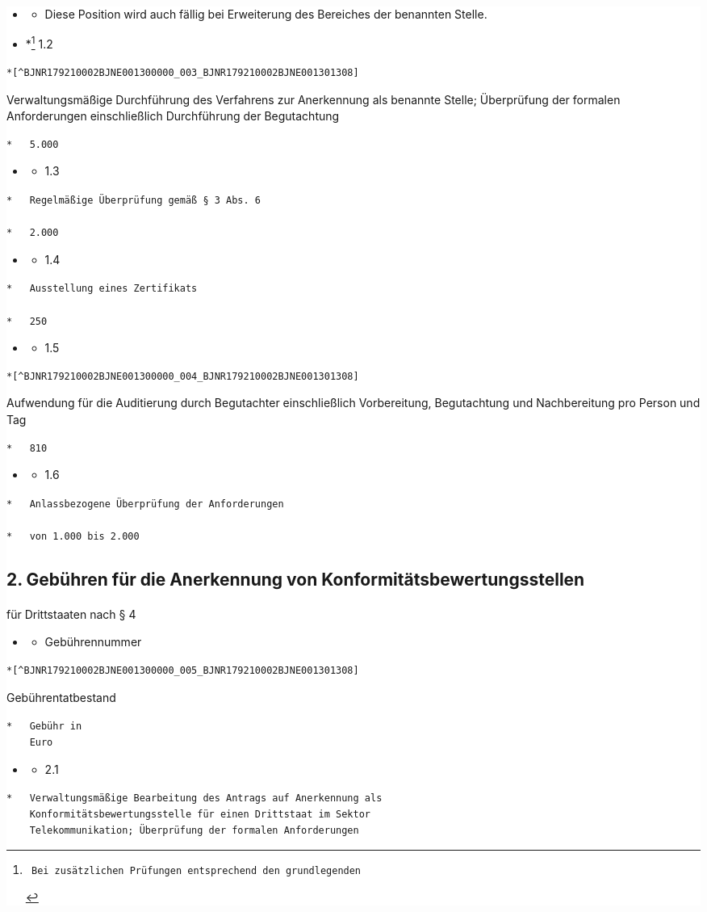 
*    *   Diese Position wird auch fällig bei Erweiterung des Bereiches der
        benannten Stelle.


*    *[^BJNR179210002BJNE001300000_002_BJNR179210002BJNE001301308]
   1.2

    *[^BJNR179210002BJNE001300000_003_BJNR179210002BJNE001301308]
   Verwaltungsmäßige Durchführung des Verfahrens zur Anerkennung als
        benannte Stelle; Überprüfung der formalen Anforderungen einschließlich
        Durchführung der Begutachtung

    *   5.000


*    *   1.3

    *   Regelmäßige Überprüfung gemäß § 3 Abs. 6

    *   2.000


*    *   1.4

    *   Ausstellung eines Zertifikats

    *   250


*    *   1.5

    *[^BJNR179210002BJNE001300000_004_BJNR179210002BJNE001301308]
   Aufwendung für die Auditierung durch Begutachter einschließlich
        Vorbereitung, Begutachtung und Nachbereitung pro Person und Tag

    *   810


*    *   1.6

    *   Anlassbezogene Überprüfung der Anforderungen

    *   von 1.000 bis 2.000

## 2. Gebühren für die Anerkennung von Konformitätsbewertungsstellen
für Drittstaaten nach § 4

*    *   Gebührennummer

    *[^BJNR179210002BJNE001300000_005_BJNR179210002BJNE001301308]
   Gebührentatbestand

    *   Gebühr in
        Euro


*    *   2.1

    *   Verwaltungsmäßige Bearbeitung des Antrags auf Anerkennung als
        Konformitätsbewertungsstelle für einen Drittstaat im Sektor
        Telekommunikation; Überprüfung der formalen Anforderungen


[^BJNR179210002BJNE001300000_001_BJNR179210002BJNE001301308]:     Zu Position 1.2 wird immer auch die Position 1.1 zusätzlich erhoben.
[^BJNR179210002BJNE001300000_002_BJNR179210002BJNE001301308]:     Bei zusätzlichen Prüfungen entsprechend den grundlegenden
[^BJNR179210002BJNE001300000_003_BJNR179210002BJNE001301308]:     Die Erstattung von entstandenen Reisekosten sowie von sonstigen
[^BJNR179210002BJNE001300000_004_BJNR179210002BJNE001301308]:     Bei unverhältnismäßigem Verwaltungsaufwand, der vom Antragsteller
[^BJNR179210002BJNE001300000_005_BJNR179210002BJNE001301308]:     Zu Position 2.2.1 wird immer auch die Position 2.1 zusätzlich erhoben.
[^BJNR179210002BJNE001300000_006_BJNR179210002BJNE001301308]:     Zu Position 2.2.2 wird immer auch die Position 2.1 zusätzlich erhoben.
[^BJNR179210002BJNE001300000_007_BJNR179210002BJNE001301308]:     Die Erstattung von entstandenen Reisekosten sowie von sonstigen
[^BJNR179210002BJNE001300000_008_BJNR179210002BJNE001301308]:     Bei unverhältnismäßigem Verwaltungsaufwand, der vom Antragsteller
[^f770791_02_BJNR179210002BJNE001301308]:     Zu Position 3.2 wird immer auch die Position 3.1 zusätzlich erhoben.
[^f770791_03_BJNR179210002BJNE001301308]:     Bei Erweiterung des Bereiches während des laufenden
[^f770791_04_BJNR179210002BJNE001301308]:     Die Erstattung von entstandenen Reisekosten sowie von sonstigen
[^f770791_05_BJNR179210002BJNE001301308]:     (weggefallen)
[^BJNR179210002BJNE001300000_013_BJNR179210002BJNE001301308]:     (weggefallen)
[^BJNR179210002BJNE001300000_014_BJNR179210002BJNE001301308]:     (weggefallen)
[^BJNR179210002BJNE001300000_015_BJNR179210002BJNE001301308]:     Bei unverhältnismäßigem Verwaltungsaufwand, der vom Antragsteller
[^BJNR179210002BJNE001300000_016_BJNR179210002BJNE001301308]:     Zu Position 5.2.1 wird immer auch die Position 5.1 zusätzlich erhoben.
[^BJNR179210002BJNE001300000_017_BJNR179210002BJNE001301308]:     Zu Position 5.2.2 wird immer auch die Position 5.1 zusätzlich erhoben.
[^BJNR179210002BJNE001300000_018_BJNR179210002BJNE001301308]:     Die Erstattung von entstandenen Reisekosten sowie von sonstigen